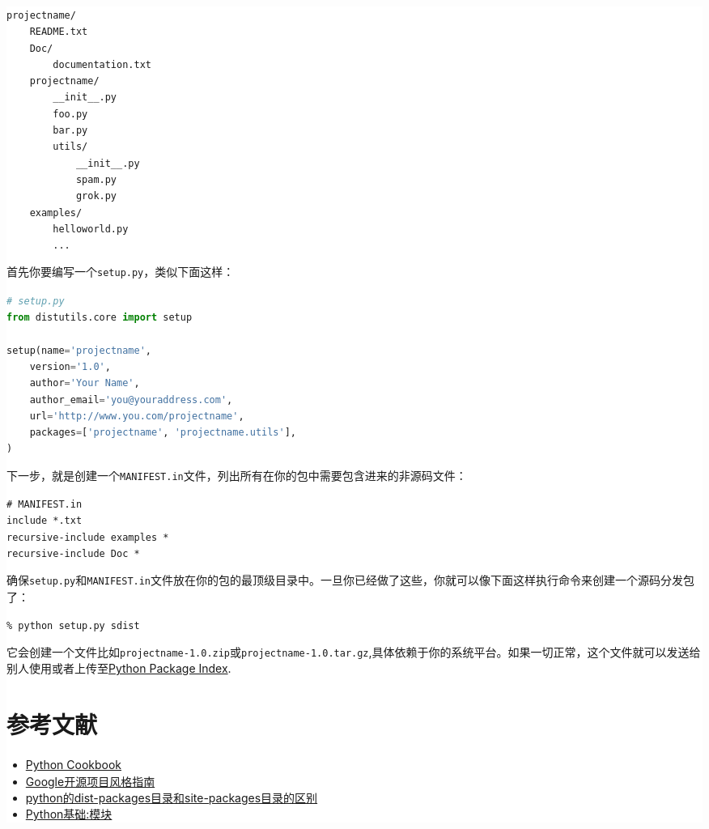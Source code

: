 ```txt
projectname/
    README.txt
    Doc/
        documentation.txt
    projectname/
        __init__.py
        foo.py
        bar.py
        utils/
            __init__.py
            spam.py
            grok.py
    examples/
        helloworld.py
        ...

```
首先你要编写一个`setup.py`，类似下面这样：
```python
# setup.py
from distutils.core import setup

setup(name='projectname',
    version='1.0',
    author='Your Name',
    author_email='you@youraddress.com',
    url='http://www.you.com/projectname',
    packages=['projectname', 'projectname.utils'],
)

```
下一步，就是创建一个`MANIFEST.in`文件，列出所有在你的包中需要包含进来的非源码文件：
```txt
# MANIFEST.in
include *.txt
recursive-include examples *
recursive-include Doc *
```
确保`setup.py`和`MANIFEST.in`文件放在你的包的最顶级目录中。一旦你已经做了这些，你就可以像下面这样执行命令来创建一个源码分发包了：

```bash
% python setup.py sdist

```
它会创建一个文件比如`projectname-1.0.zip`或`projectname-1.0.tar.gz`,具体依赖于你的系统平台。如果一切正常，这个文件就可以发送给别人使用或者上传至[Python Package Index](http://pypi.python.org/).

# 参考文献

+ [Python Cookbook](http://python3-cookbook.readthedocs.io/zh_CN/latest/chapters/p10_modules_and_packages.html)
+ [Google开源项目风格指南](http://zh-google-styleguide.readthedocs.io/en/latest/google-python-styleguide/contents/)
+ [python的dist-packages目录和site-packages目录的区别](http://blog.sina.com.cn/s/blog_4ddef8f80102v57b.html)
+ [Python基础:模块](http://www.cnblogs.com/russellluo/p/3328683.html#2_2)